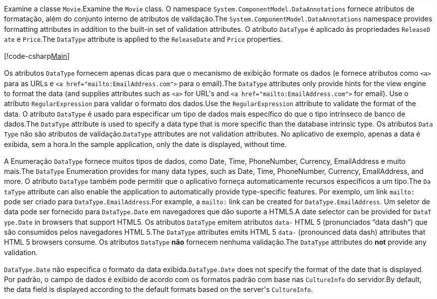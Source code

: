 <span data-ttu-id="55671-172">Examine a classe `Movie`.</span><span class="sxs-lookup"><span data-stu-id="55671-172">Examine the `Movie` class.</span></span> <span data-ttu-id="55671-173">O namespace `System.ComponentModel.DataAnnotations` fornece atributos de formatação, além do conjunto interno de atributos de validação.</span><span class="sxs-lookup"><span data-stu-id="55671-173">The `System.ComponentModel.DataAnnotations` namespace provides formatting attributes in addition to the built-in set of validation attributes.</span></span> <span data-ttu-id="55671-174">O atributo `DataType` é aplicado às propriedades `ReleaseDate` e `Price`.</span><span class="sxs-lookup"><span data-stu-id="55671-174">The `DataType` attribute is applied to the `ReleaseDate` and `Price` properties.</span></span>

[!code-csharp[Main](razor-pages-start/sample/RazorPagesMovie/Models/MovieDateRatingDA.cs?highlight=2,6&name=snippet2)]

<span data-ttu-id="55671-175">Os atributos `DataType` fornecem apenas dicas para que o mecanismo de exibição formate os dados (e fornece atributos como `<a>` para as URLs e `<a href="mailto:EmailAddress.com">` para o email).</span><span class="sxs-lookup"><span data-stu-id="55671-175">The `DataType` attributes only provide hints for the view engine to format the data (and supplies attributes such as `<a>` for URL's and `<a href="mailto:EmailAddress.com">` for email).</span></span> <span data-ttu-id="55671-176">Use o atributo `RegularExpression` para validar o formato dos dados.</span><span class="sxs-lookup"><span data-stu-id="55671-176">Use the `RegularExpression` attribute to validate the format of the data.</span></span> <span data-ttu-id="55671-177">O atributo `DataType` é usado para especificar um tipo de dados mais específico do que o tipo intrínseco de banco de dados.</span><span class="sxs-lookup"><span data-stu-id="55671-177">The `DataType` attribute is used to specify a data type that is more specific than the database intrinsic type.</span></span> <span data-ttu-id="55671-178">Os atributos `DataType` não são atributos de validação.</span><span class="sxs-lookup"><span data-stu-id="55671-178">`DataType` attributes are not validation attributes.</span></span> <span data-ttu-id="55671-179">No aplicativo de exemplo, apenas a data é exibida, sem a hora.</span><span class="sxs-lookup"><span data-stu-id="55671-179">In the sample application, only the date is displayed, without time.</span></span>

<span data-ttu-id="55671-180">A Enumeração `DataType` fornece muitos tipos de dados, como Date, Time, PhoneNumber, Currency, EmailAddress e muito mais.</span><span class="sxs-lookup"><span data-stu-id="55671-180">The `DataType` Enumeration provides for many data types, such as Date, Time, PhoneNumber, Currency, EmailAddress, and more.</span></span> <span data-ttu-id="55671-181">O atributo `DataType` também pode permitir que o aplicativo forneça automaticamente recursos específicos a um tipo.</span><span class="sxs-lookup"><span data-stu-id="55671-181">The `DataType` attribute can also enable the application to automatically provide type-specific features.</span></span> <span data-ttu-id="55671-182">Por exemplo, um link `mailto:` pode ser criado para `DataType.EmailAddress`.</span><span class="sxs-lookup"><span data-stu-id="55671-182">For example, a `mailto:` link can be created for `DataType.EmailAddress`.</span></span> <span data-ttu-id="55671-183">Um seletor de data pode ser fornecido para `DataType.Date` em navegadores que dão suporte a HTML5.</span><span class="sxs-lookup"><span data-stu-id="55671-183">A date selector can be provided for `DataType.Date` in browsers that support HTML5.</span></span> <span data-ttu-id="55671-184">Os atributos `DataType` emitem atributos `data-` HTML 5 (pronunciados “data dash”) que são consumidos pelos navegadores HTML 5.</span><span class="sxs-lookup"><span data-stu-id="55671-184">The `DataType` attributes emits HTML 5 `data-` (pronounced data dash) attributes that HTML 5 browsers consume.</span></span> <span data-ttu-id="55671-185">Os atributos `DataType` **não** fornecem nenhuma validação.</span><span class="sxs-lookup"><span data-stu-id="55671-185">The `DataType` attributes do **not** provide any validation.</span></span>

<span data-ttu-id="55671-186">`DataType.Date` não especifica o formato da data exibida.</span><span class="sxs-lookup"><span data-stu-id="55671-186">`DataType.Date` does not specify the format of the date that is displayed.</span></span> <span data-ttu-id="55671-187">Por padrão, o campo de dados é exibido de acordo com os formatos padrão com base nas `CultureInfo` do servidor.</span><span class="sxs-lookup"><span data-stu-id="55671-187">By default, the data field is displayed according to the default formats based on the server's `CultureInfo`.</span></span>

